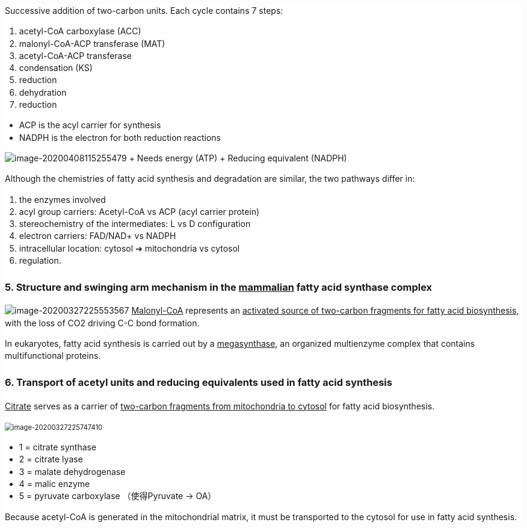 Successive addition of two-carbon units. Each cycle contains 7 steps:

1. acetyl-CoA carboxylase (ACC)
2. malonyl-CoA-ACP transferase (MAT)
3. acetyl-CoA-ACP transferase
4. condensation (KS)
5. reduction
6. dehydration
7. reduction

+ ACP is the acyl carrier for synthesis
+ NADPH is the electron for both reduction reactions 

<img src="https://20190531-1259353497.cos.ap-guangzhou.myqcloud.com/Biochemistry%20II%20%28Metabolism%29/image-20200408115255479.png" alt="image-20200408115255479" style="zoom:100%;" />
+ Needs energy (ATP)
+ Reducing equivalent (NADPH)

Although the chemistries of fatty acid synthesis and degradation are similar, the two pathways differ in: 

1. the enzymes involved
2. acyl group carriers: Acetyl-CoA vs ACP (acyl carrier protein)
3. stereochemistry of the intermediates: L vs D configuration
4. electron carriers: FAD/NAD+ vs NADPH
5. intracellular location: cytosol ➔ mitochondria vs cytosol
6. regulation. 

### 5. Structure and swinging arm mechanism in the <u>mammalian</u> fatty acid synthase complex

<img src="https://20190531-1259353497.cos.ap-guangzhou.myqcloud.com/Biochemistry%20II%20%28Metabolism%29/image-20200327225553567.png" alt="image-20200327225553567" style="zoom:100%;" />
<u>Malonyl-CoA</u> represents an <u>activated source of two-carbon fragments for fatty acid biosynthesis</u>, with the loss of CO2 driving C-C bond formation. 

In eukaryotes, fatty acid synthesis is carried out by a <u>megasynthase</u>, an organized multienzyme complex that contains multifunctional proteins.

### 6. Transport of acetyl units and reducing equivalents used in fatty acid synthesis

<u>Citrate</u> serves as a carrier of <u>two-carbon fragments from mitochondria to cytosol</u> for fatty acid biosynthesis. 

<img src="https://20190531-1259353497.cos.ap-guangzhou.myqcloud.com/Biochemistry%20II%20%28Metabolism%29/image-20200327225747410.png" alt="image-20200327225747410" style="zoom:80%;" />

+ 1 = citrate synthase
+ 2 = citrate lyase
+ 3 = malate dehydrogenase
+ 4 = malic enzyme
+ 5 = pyruvate carboxylase （使得Pyruvate → OA）

Because acetyl-CoA is generated in the mitochondrial matrix, it must be transported to the cytosol for use in fatty acid synthesis.
